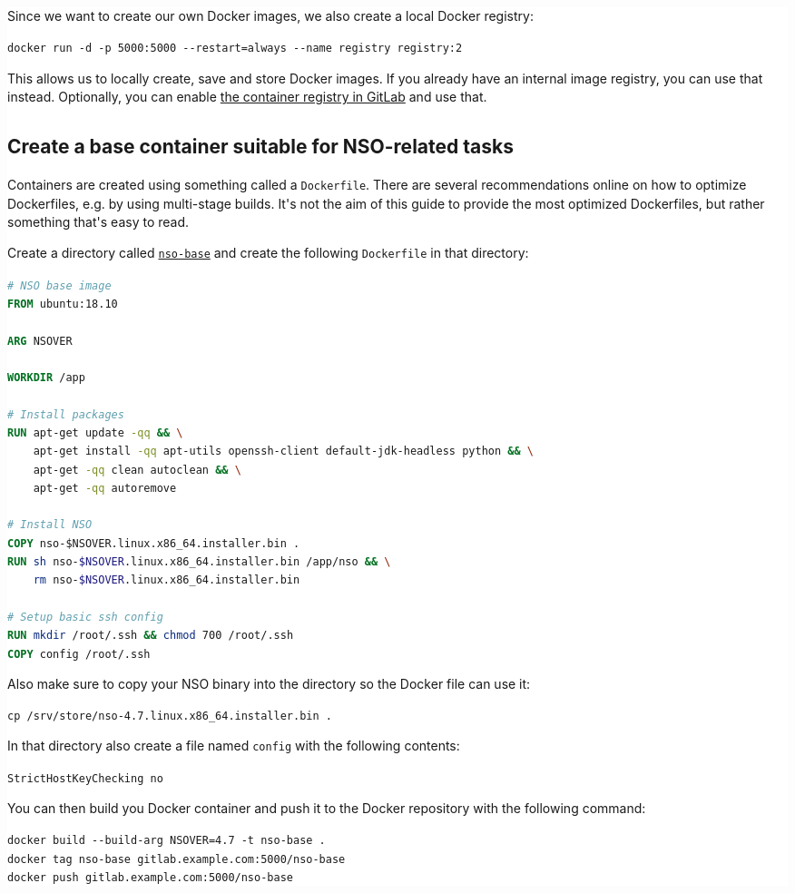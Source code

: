 
Since we want to create our own Docker images, we also create a local Docker registry:

```
docker run -d -p 5000:5000 --restart=always --name registry registry:2
```

This allows us to locally create, save and store Docker images. If you already have an internal image registry, you can use that instead. Optionally, you can enable [the container registry in GitLab](https://docs.gitlab.com/ee/user/project/container_registry.html) and use that.

## Create a base container suitable for NSO-related tasks

Containers are created using something called a `Dockerfile`. There are several recommendations online on how to optimize Dockerfiles, e.g. by using multi-stage builds. It's not the aim of this guide to provide the most optimized Dockerfiles, but rather something that's easy to read.

Create a directory called [`nso-base`](docker/nso-base) and create the following `Dockerfile` in that directory:
```dockerfile
# NSO base image
FROM ubuntu:18.10

ARG NSOVER

WORKDIR /app

# Install packages
RUN apt-get update -qq && \
    apt-get install -qq apt-utils openssh-client default-jdk-headless python && \
    apt-get -qq clean autoclean && \
    apt-get -qq autoremove 

# Install NSO
COPY nso-$NSOVER.linux.x86_64.installer.bin .
RUN sh nso-$NSOVER.linux.x86_64.installer.bin /app/nso && \
    rm nso-$NSOVER.linux.x86_64.installer.bin

# Setup basic ssh config
RUN mkdir /root/.ssh && chmod 700 /root/.ssh
COPY config /root/.ssh
```

Also make sure to copy your NSO binary into the directory so the Docker file can use it:
```
cp /srv/store/nso-4.7.linux.x86_64.installer.bin .
```

In that directory also create a file named `config` with the following contents:
```
StrictHostKeyChecking no
```

You can then build you Docker container and push it to the Docker repository with the following command:
```
docker build --build-arg NSOVER=4.7 -t nso-base .
docker tag nso-base gitlab.example.com:5000/nso-base
docker push gitlab.example.com:5000/nso-base
```
